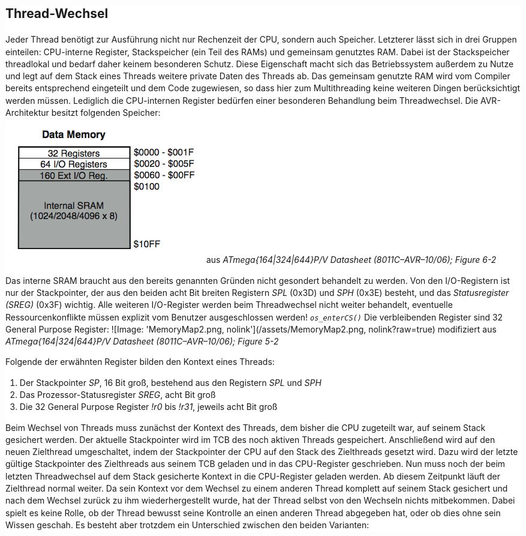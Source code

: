 ## Thread-Wechsel

Jeder Thread benötigt zur Ausführung nicht nur Rechenzeit der CPU, sondern auch Speicher. Letzterer lässt sich in drei Gruppen einteilen: CPU-interne Register, Stackspeicher (ein Teil des RAMs) und gemeinsam genutztes RAM. Dabei ist der Stackspeicher threadlokal und bedarf daher keinem besonderen Schutz. Diese Eigenschaft macht sich das Betriebssystem außerdem zu Nutze und legt auf dem Stack eines Threads weitere private Daten des Threads ab. Das gemeinsam genutzte RAM wird vom Compiler bereits entsprechend eingeteilt und dem Code zugewiesen, so dass hier zum Multithreading keine weiteren Dingen berücksichtigt werden müssen. Lediglich die CPU-internen Register bedürfen einer besonderen Behandlung beim Threadwechsel.
Die AVR-Architektur besitzt folgenden Speicher:

  ![Image: 'MemoryMap1.png'](MemoryMap1.png)
aus *ATmega{164|324|644}P/V Datasheet (8011C–AVR–10/06); Figure 6-2*

Das interne SRAM braucht aus den bereits genannten Gründen nicht gesondert behandelt zu werden. Von den I/O-Registern ist nur der Stackpointer, der aus den beiden acht Bit breiten Registern *SPL* (0x3D) und *SPH* (0x3E) besteht, und das *Statusregister (SREG)* (0x3F) wichtig. Alle weiteren I/O-Register werden beim Threadwechsel nicht weiter behandelt, eventuelle Ressourcenkonflikte müssen explizit vom Benutzer ausgeschlossen werden! *`os_enterCS()`*
Die verbleibenden Register sind 32 General Purpose Register:
![Image: 'MemoryMap2.png, nolink'](/assets/MemoryMap2.png, nolink?raw=true)
 modifiziert aus *ATmega{164|324|644}P/V Datasheet (8011C–AVR–10/06); Figure 5-2*

Folgende der erwähnten Register bilden den Kontext eines Threads:

1. Der Stackpointer *SP*, 16 Bit groß, bestehend aus den Registern *SPL* und *SPH*
1. Das Prozessor-Statusregister *SREG*, acht Bit groß
1. Die 32 General Purpose Register *!r0* bis *!r31*, jeweils acht Bit groß

Beim Wechsel von Threads muss zunächst der Kontext des Threads, dem bisher die CPU zugeteilt war, auf seinem Stack gesichert werden. Der aktuelle Stackpointer wird im TCB des noch aktiven Threads gespeichert. Anschließend wird auf den neuen Zielthread umgeschaltet, indem der Stackpointer der CPU auf den Stack des Zielthreads gesetzt wird. Dazu wird der letzte gültige Stackpointer des Zielthreads aus seinem TCB geladen und in das CPU-Register geschrieben. Nun muss noch der beim letzten Threadwechsel auf dem Stack gesicherte Kontext in die CPU-Register geladen werden. Ab diesem Zeitpunkt läuft der Zielthread normal weiter. Da sein Kontext vor dem Wechsel zu einem anderen Thread komplett auf seinem Stack gesichert und nach dem Wechsel zurück zu ihm wiederhergestellt wurde, hat der Thread selbst von den Wechseln nichts mitbekommen. Dabei spielt es keine Rolle, ob der Thread bewusst seine Kontrolle an einen anderen Thread abgegeben hat, oder ob dies ohne sein Wissen geschah. Es besteht aber trotzdem ein Unterschied zwischen den beiden Varianten:
